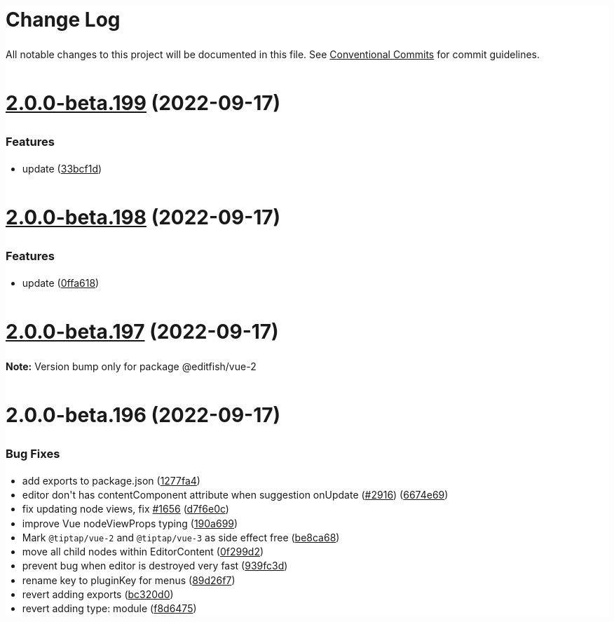# Change Log

All notable changes to this project will be documented in this file.
See [Conventional Commits](https://conventionalcommits.org) for commit guidelines.

# [2.0.0-beta.199](https://github.com/ueberdosis/editfish/compare/v2.0.0-beta.198...v2.0.0-beta.199) (2022-09-17)


### Features

* update ([33bcf1d](https://github.com/ueberdosis/editfish/commit/33bcf1d4aa15e5cb854cea2044c7460a4510c139))





# [2.0.0-beta.198](https://github.com/ueberdosis/editfish/compare/v2.0.0-beta.197...v2.0.0-beta.198) (2022-09-17)


### Features

* update ([0ffa618](https://github.com/ueberdosis/editfish/commit/0ffa618421467a96c9e17f4b96511c8ed521baf5))





# [2.0.0-beta.197](https://github.com/ueberdosis/editfish/compare/v2.0.0-beta.196...v2.0.0-beta.197) (2022-09-17)

**Note:** Version bump only for package @editfish/vue-2





# 2.0.0-beta.196 (2022-09-17)


### Bug Fixes

* add exports to package.json ([1277fa4](https://github.com/ueberdosis/editfish/commit/1277fa47151e9c039508cdb219bdd0ffe647f4ee))
* editor don't has contentComponent attribute when suggestion onUpdate ([#2916](https://github.com/ueberdosis/editfish/issues/2916)) ([6674e69](https://github.com/ueberdosis/editfish/commit/6674e69b12cb4a6c7d5e9f9b59073fc16b8a8eb9))
* fix updating node views, fix [#1656](https://github.com/ueberdosis/editfish/issues/1656) ([d7f6e0c](https://github.com/ueberdosis/editfish/commit/d7f6e0ce3f99381d3822cde5ab1c484ed13a4c20))
* improve Vue nodeViewProps typing ([190a699](https://github.com/ueberdosis/editfish/commit/190a6993d4d93b4d37b978b33ef22690ed8269b6))
* Mark `@tiptap/vue-2` and `@tiptap/vue-3` as side effect free ([be8ca68](https://github.com/ueberdosis/editfish/commit/be8ca68d97c8f169d548e72253d5e6406fcb4c5b))
* move all child nodes within EditorContent ([0f299d2](https://github.com/ueberdosis/editfish/commit/0f299d228eb4075d24e1c0fb5b39febc6bc77de6))
* prevent bug when editor is destroyed very fast ([939fc3d](https://github.com/ueberdosis/editfish/commit/939fc3d93ab67d54b7fe67b64c423290b3a40df8))
* rename key to pluginKey for menus ([89d26f7](https://github.com/ueberdosis/editfish/commit/89d26f7cba2a115aa342f0ee621f0b65c840dfb8))
* revert adding exports ([bc320d0](https://github.com/ueberdosis/editfish/commit/bc320d0b4b80b0e37a7e47a56e0f6daec6e65d98))
* revert adding type: module ([f8d6475](https://github.com/ueberdosis/editfish/commit/f8d6475e2151faea6f96baecdd6bd75880d50d2c))